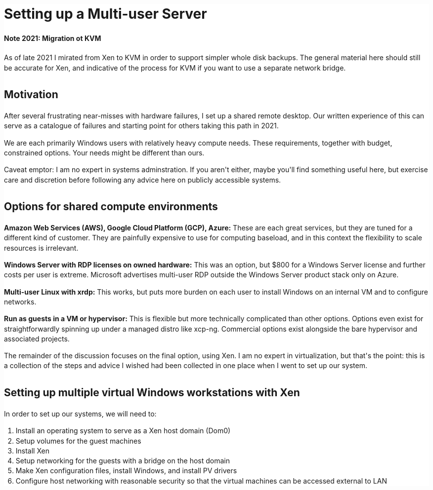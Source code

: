 # Setting up a Multi-user Server

#### Note 2021: Migration ot KVM

As of late 2021 I mirated from Xen to KVM in order to support
simpler whole disk backups. The general material here should still 
be accurate for Xen, and indicative of the process for KVM 
if you want to use a separate network bridge.

## Motivation

After several frustrating near-misses with hardware failures, I set up a shared remote desktop. Our written experience of this can serve as a catalogue of failures and starting point for others taking this path in 2021.

We are each primarily Windows users with relatively heavy compute needs. These requirements, together with budget, constrained options. Your needs might be different than ours.

Caveat emptor: I am no expert in systems adminstration. If you aren't either, maybe you'll find something useful here, but exercise care and discretion before following any advice here on publicly accessible systems.

## Options for shared compute environments

**Amazon Web Services (AWS), Google Cloud Platform (GCP), Azure:** These are each great services, but they are tuned for a different kind of customer. They are painfully expensive to use for computing baseload, and in this context the flexibility to scale resources is irrelevant.

**Windows Server with RDP licenses on owned hardware:** This was an option, but $800 for a Windows Server license and further costs per user is extreme. Microsoft advertises multi-user RDP outside the Windows Server product stack only on Azure.

**Multi-user Linux with xrdp:** This works, but puts more burden on each user to install Windows on an internal VM and to configure networks.

**Run as guests in a VM or hypervisor:** This is flexible but more technically complicated than other options. Options even exist for straightforwardly spinning up under a managed distro like xcp-ng. Commercial options exist alongside the bare hypervisor and associated projects.

The remainder of the discussion focuses on the final option, using Xen. I am no expert in virtualization, but that's the point: this is a collection of the steps and advice I wished had been collected in one place when I went to set up our system.

## Setting up multiple virtual Windows workstations with Xen

In order to set up our systems, we will need to:

1. Install an operating system to serve as a Xen host domain (Dom0)
2. Setup volumes for the guest machines
3. Install Xen
4. Setup networking for the guests with a bridge on the host domain
5. Make Xen configuration files, install Windows, and install PV drivers
6. Configure host networking with reasonable security so that the virtual machines can be accessed external to LAN
